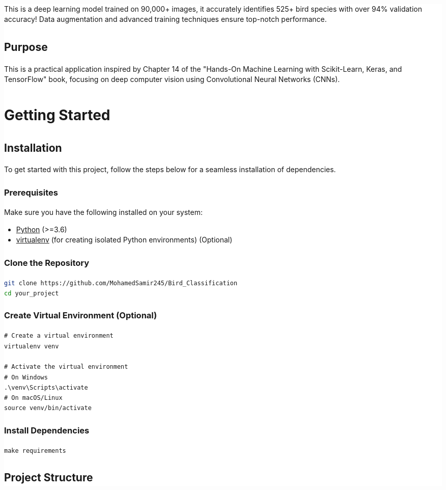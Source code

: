 This is a deep learning model trained on 90,000+ images, it accurately identifies 525+ bird species with over 94% validation accuracy! Data augmentation and advanced training techniques ensure top-notch performance.

## Purpose

This is a practical application inspired by Chapter 14 of the "Hands-On Machine Learning with Scikit-Learn, Keras, and TensorFlow" book, focusing on deep computer vision using Convolutional Neural Networks (CNNs).

# Getting Started

## Installation

To get started with this project, follow the steps below for a seamless installation of dependencies.

### Prerequisites

Make sure you have the following installed on your system:

- [Python](https://www.python.org/) (>=3.6)
- [virtualenv](https://virtualenv.pypa.io/) (for creating isolated Python environments) (Optional)

### Clone the Repository

```bash
git clone https://github.com/MohamedSamir245/Bird_Classification
cd your_project
```

### Create Virtual Environment (Optional)

```
# Create a virtual environment
virtualenv venv

# Activate the virtual environment
# On Windows
.\venv\Scripts\activate
# On macOS/Linux
source venv/bin/activate
```

### Install Dependencies

```
make requirements
```

## Project Structure
